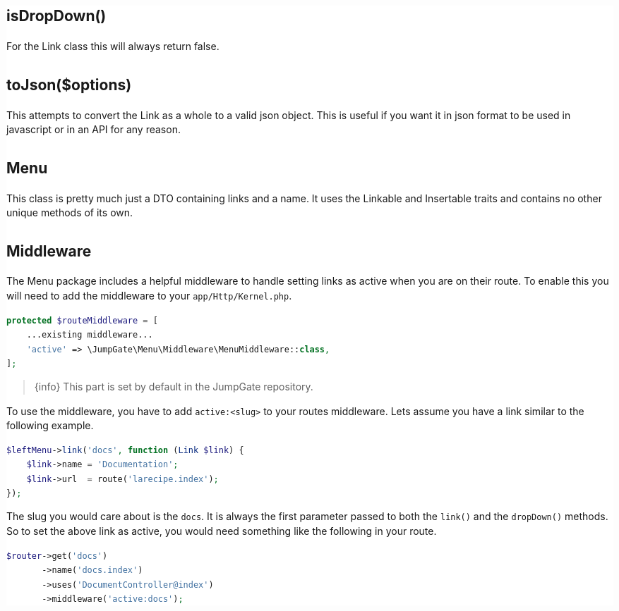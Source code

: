 <a name="link-is-drop-down"></a>
## isDropDown()

For the Link class this will always return false.

<a name="link-to-json"></a>
## toJson($options)

This attempts to convert the Link as a whole to a valid json object.  This is useful if you want it in json format to 
be used in javascript or in an API for any reason.

<a name="menu"></a>
## Menu

This class is pretty much just a DTO containing links and a name.  It uses the Linkable and Insertable traits and contains 
no other unique methods of its own.

<a name="middleware"></a>
## Middleware

The Menu package includes a helpful middleware to handle setting links as active when you are on their route.  To enable this 
you will need to add the middleware to your `app/Http/Kernel.php`.

```php
protected $routeMiddleware = [
    ...existing middleware...
    'active' => \JumpGate\Menu\Middleware\MenuMiddleware::class,
];
```

> {info} This part is set by default in the JumpGate repository.

To use the middleware, you have to add `active:<slug>` to your routes middleware.  Lets assume you have a link similar to 
the following example.

```php
$leftMenu->link('docs', function (Link $link) {
    $link->name = 'Documentation';
    $link->url  = route('larecipe.index');
});
```

The slug you would care about is the `docs`.  It is always the first parameter passed to both the `link()` and the `dropDown()` 
methods.  So to set the above link as active, you would need something like the following in your route.

```php
$router->get('docs')
       ->name('docs.index')
       ->uses('DocumentController@index')
       ->middleware('active:docs');
```
